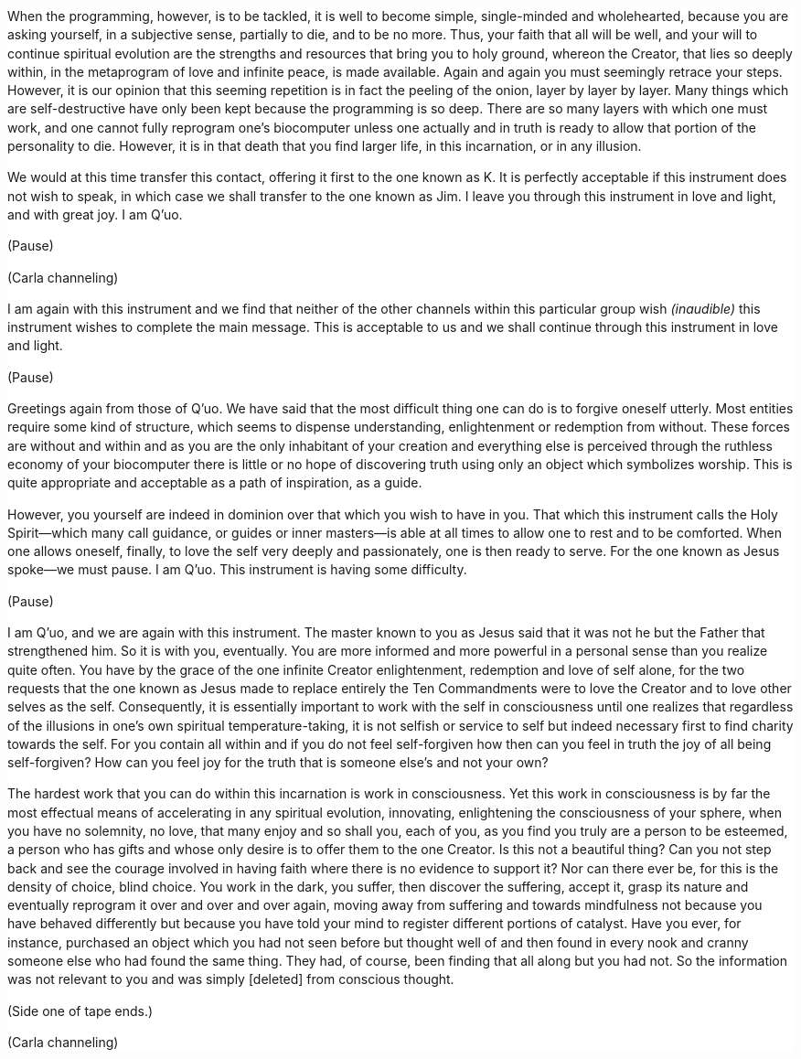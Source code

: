 <p>When the programming, however, is to be tackled, it is well to become simple, single-minded and wholehearted, because you are asking yourself, in a subjective sense, partially to die, and to be no more. Thus, your faith that all will be well, and your will to continue spiritual evolution are the strengths and resources that bring you to holy ground, whereon the Creator, that lies so deeply within, in the metaprogram of love and infinite peace, is made available. Again and again you must seemingly retrace your steps. However, it is our opinion that this seeming repetition is in fact the peeling of the onion, layer by layer by layer. Many things which are self-destructive have only been kept because the programming is so deep. There are so many layers with which one must work, and one cannot fully reprogram one’s biocomputer unless one actually and in truth is ready to allow that portion of the personality to die. However, it is in that death that you find larger life, in this incarnation, or in any illusion.</p>
<p>We would at this time transfer this contact, offering it first to the one known as K. It is perfectly acceptable if this instrument does not wish to speak, in which case we shall transfer to the one known as Jim. I leave you through this instrument in love and light, and with great joy. I am Q’uo.</p>
<p class="comment">(Pause)</p>
<p class="channel-type">(Carla channeling)</p>
<p>I am again with this instrument and we find that neither of the other channels within this particular group wish <em>(inaudible)</em> this instrument wishes to complete the main message. This is acceptable to us and we shall continue through this instrument in love and light.</p>
<p class="comment">(Pause)</p>
<p>Greetings again from those of Q’uo. We have said that the most difficult thing one can do is to forgive oneself utterly. Most entities require some kind of structure, which seems to dispense understanding, enlightenment or redemption from without. These forces are without and within and as you are the only inhabitant of your creation and everything else is perceived through the ruthless economy of your biocomputer there is little or no hope of discovering truth using only an object which symbolizes worship. This is quite appropriate and acceptable as a path of inspiration, as a guide.</p>
<p>However, you yourself are indeed in dominion over that which you wish to have in you. That which this instrument calls the Holy Spirit—which many call guidance, or guides or inner masters—is able at all times to allow one to rest and to be comforted. When one allows oneself, finally, to love the self very deeply and passionately, one is then ready to serve. For the one known as Jesus spoke—we must pause. I am Q’uo. This instrument is having some difficulty.</p>
<p class="comment">(Pause)</p>
<p>I am Q’uo, and we are again with this instrument. The master known to you as Jesus said that it was not he but the Father that strengthened him. So it is with you, eventually. You are more informed and more powerful in a personal sense than you realize quite often. You have by the grace of the one infinite Creator enlightenment, redemption and love of self alone, for the two requests that the one known as Jesus made to replace entirely the Ten Commandments were to love the Creator and to love other selves as the self. Consequently, it is essentially important to work with the self in consciousness until one realizes that regardless of the illusions in one’s own spiritual temperature-taking, it is not selfish or service to self but indeed necessary first to find charity towards the self. For you contain all within and if you do not feel self-forgiven how then can you feel in truth the joy of all being self-forgiven? How can you feel joy for the truth that is someone else’s and not your own?</p>
<p>The hardest work that you can do within this incarnation is work in consciousness. Yet this work in consciousness is by far the most effectual means of accelerating in any spiritual evolution, innovating, enlightening the consciousness of your sphere, when you have no solemnity, no love, that many enjoy and so shall you, each of you, as you find you truly are a person to be esteemed, a person who has gifts and whose only desire is to offer them to the one Creator. Is this not a beautiful thing? Can you not step back and see the courage involved in having faith where there is no evidence to support it? Nor can there ever be, for this is the density of choice, blind choice. You work in the dark, you suffer, then discover the suffering, accept it, grasp its nature and eventually reprogram it over and over and over again, moving away from suffering and towards mindfulness not because you have behaved differently but because you have told your mind to register different portions of catalyst. Have you ever, for instance, purchased an object which you had not seen before but thought well of and then found in every nook and cranny someone else who had found the same thing. They had, of course, been finding that all along but you had not. So the information was not relevant to you and was simply [deleted] from conscious thought.</p>
<p class="comment">(Side one of tape ends.)</p>
<p class="channel-type">(Carla channeling)</p>